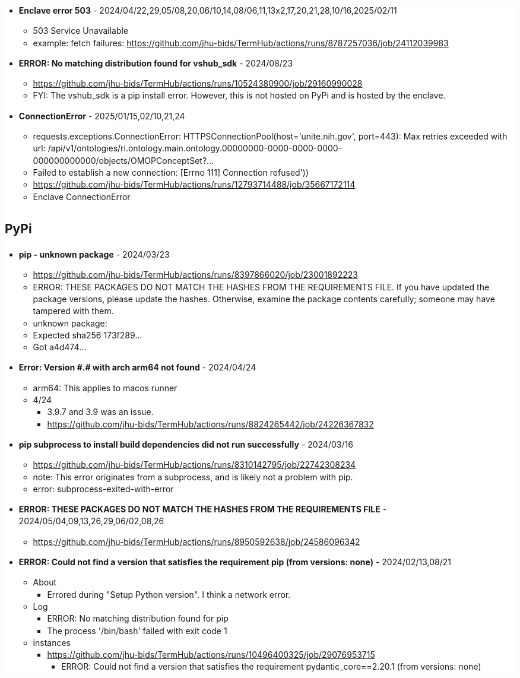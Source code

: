 - **Enclave error 503** - 2024/04/22,29,05/08,20,06/10,14,08/06,11,13x2,17,20,21,28,10/16,2025/02/11
  - 503 Service Unavailable
  - example: fetch failures: https://github.com/jhu-bids/TermHub/actions/runs/8787257036/job/24112039983

- **ERROR: No matching distribution found for vshub_sdk** - 2024/08/23
  - https://github.com/jhu-bids/TermHub/actions/runs/10524380900/job/29160990028
  - FYI: The vshub_sdk is a pip install error. However, this is not hosted on PyPi and is hosted by the enclave.

- **ConnectionError** - 2025/01/15,02/10,21,24
  - requests.exceptions.ConnectionError: HTTPSConnectionPool(host='unite.nih.gov', port=443): Max retries exceeded with url: /api/v1/ontologies/ri.ontology.main.ontology.00000000-0000-0000-0000-000000000000/objects/OMOPConceptSet?... 
  - Failed to establish a new connection: [Errno 111] Connection refused'))
  - https://github.com/jhu-bids/TermHub/actions/runs/12793714488/job/35667172114
  - Enclave ConnectionError

## PyPi
- **pip - unknown package** - 2024/03/23
  - https://github.com/jhu-bids/TermHub/actions/runs/8397866020/job/23001892223
  - ERROR: THESE PACKAGES DO NOT MATCH THE HASHES FROM THE REQUIREMENTS FILE. If you have updated the package versions, please update the hashes. Otherwise, examine the package contents carefully; someone may have tampered with them.
  - unknown package:
  - Expected sha256 173f289...
  - Got        a4d474...

- **Error: Version #.# with arch arm64 not found** - 2024/04/24
  - arm64: This applies to macos runner
  - 4/24
    - 3.9.7 and 3.9 was an issue.
    - https://github.com/jhu-bids/TermHub/actions/runs/8824265442/job/24226367832

- **pip subprocess to install build dependencies did not run successfully** - 2024/03/16
  - https://github.com/jhu-bids/TermHub/actions/runs/8310142795/job/22742308234
  - note: This error originates from a subprocess, and is likely not a problem with pip.
  - error: subprocess-exited-with-error

- **ERROR: THESE PACKAGES DO NOT MATCH THE HASHES FROM THE REQUIREMENTS FILE** - 2024/05/04,09,13,26,29,06/02,08,26
  - https://github.com/jhu-bids/TermHub/actions/runs/8950592638/job/24586096342

- **ERROR: Could not find a version that satisfies the requirement pip (from versions: none)** - 2024/02/13,08/21
  - About
    - Errored during "Setup Python version". I think a network error.
  - Log
    - ERROR: No matching distribution found for pip
    - The process '/bin/bash' failed with exit code 1
  - instances
    - https://github.com/jhu-bids/TermHub/actions/runs/10496400325/job/29076953715
      - ERROR: Could not find a version that satisfies the requirement pydantic_core==2.20.1 (from versions: none)
